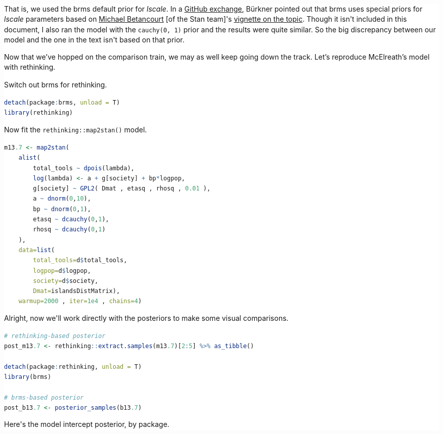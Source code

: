 That is, we used the brms default prior for $lscale$. In a [GitHub exchange](https://github.com/ASKurz/Statistical_Rethinking_with_brms_ggplot2_and_the_tidyverse/issues/8), Bürkner pointed out that brms uses special priors for $lscale$ parameters based on [Michael Betancourt](https://twitter.com/betanalpha) [of the Stan team]'s [vignette on the topic](https://betanalpha.github.io/assets/case_studies/gp_part3/part3.html). Though it isn't included in this document, I also ran the model with the `cauchy(0, 1)` prior and the results were quite similar. So the big discrepancy between our model and the one in the text isn't based on that prior.

Now that we’ve hopped on the comparison train, we may as well keep going down the track. Let’s reproduce McElreath’s model with rethinking. 

Switch out brms for rethinking.


```r
detach(package:brms, unload = T)
library(rethinking)
```

Now fit the `rethinking::map2stan()` model.


```r
m13.7 <- map2stan(
    alist(
        total_tools ~ dpois(lambda),
        log(lambda) <- a + g[society] + bp*logpop,
        g[society] ~ GPL2( Dmat , etasq , rhosq , 0.01 ),
        a ~ dnorm(0,10),
        bp ~ dnorm(0,1),
        etasq ~ dcauchy(0,1),
        rhosq ~ dcauchy(0,1)
    ),
    data=list(
        total_tools=d$total_tools,
        logpop=d$logpop,
        society=d$society,
        Dmat=islandsDistMatrix),
    warmup=2000 , iter=1e4 , chains=4)
```

Alright, now we'll work directly with the posteriors to make some visual comparisons.


```r
# rethinking-based posterior
post_m13.7 <- rethinking::extract.samples(m13.7)[2:5] %>% as_tibble()

detach(package:rethinking, unload = T)
library(brms)

# brms-based posterior
post_b13.7 <- posterior_samples(b13.7)
```

Here's the model intercept posterior, by package.

